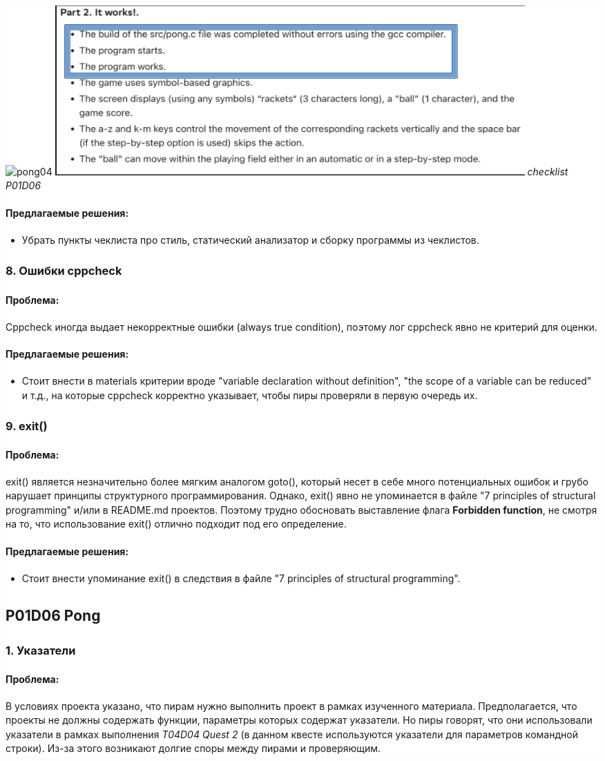   ![pong04](images/pong04.png) 
  ![materials04](images/materials04.png)
  *checklist P01D06*
  #### Предлагаемые решения:
  - Убрать пункты чеклиста про стиль, статический анализатор и сборку программы из чеклистов.

  ### 8. Ошибки cppcheck
  #### Проблема:
  Cppcheck иногда выдает некорректные ошибки (always true condition), поэтому лог cppcheck явно не критерий для оценки.

  #### Предлагаемые решения:
  - Стоит внести в materials критерии вроде "variable declaration without definition", "the scope of a variable can be reduced" и т.д., на которые cppcheck корректно указывает, чтобы пиры проверяли в первую очередь их.

  ### 9. exit()
  #### Проблема:
  exit() является незначительно более мягким аналогом goto(), который несет в себе много потенциальных ошибок и грубо нарушает принципы структурного программирования. Однако, exit() явно не упоминается в файле "7 principles of structural programming" и/или в README.md проектов. Поэтому трудно обосновать выставление флага **Forbidden function**, не смотря на то, что использование exit() отлично подходит под его определение.

  #### Предлагаемые решения:
  - Стоит внести упоминание exit() в следствия в файле "7 principles of structural programming".

## P01D06 Pong

  ### 1. Указатели
  #### Проблема:
  В условиях проекта указано, что пирам нужно выполнить проект в рамках изученного материала. Предполагается, что проекты не должны содержать функции, параметры которых содержат указатели. Но пиры говорят, что они использовали указатели в рамках выполнения *T04D04 Quest 2* (в данном квесте используются указатели для параметров командной строки). Из-за этого возникают долгие споры между пирами и проверяющим.
